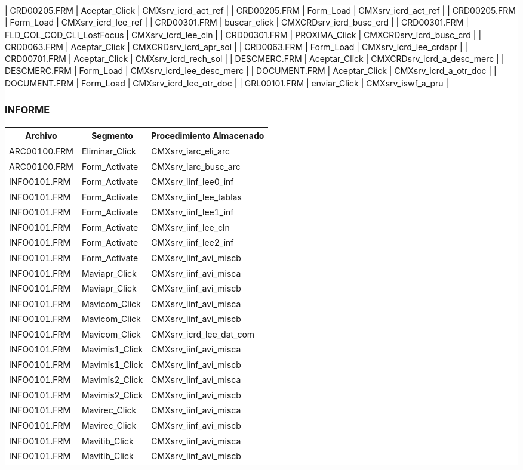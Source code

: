 | CRD00205.FRM | Aceptar_Click | CMXsrv_icrd_act_ref |
| CRD00205.FRM | Form_Load | CMXsrv_icrd_act_ref |
| CRD00205.FRM | Form_Load | CMXsrv_icrd_lee_ref |
| CRD00301.FRM | buscar_click | CMXCRDsrv_icrd_busc_crd |
| CRD00301.FRM | FLD_COL_COD_CLI_LostFocus | CMXsrv_icrd_lee_cln |
| CRD00301.FRM | PROXIMA_Click | CMXCRDsrv_icrd_busc_crd |
| CRD0063.FRM | Aceptar_Click | CMXCRDsrv_icrd_apr_sol |
| CRD0063.FRM | Form_Load | CMXsrv_icrd_lee_crdapr |
| CRD00701.FRM | Aceptar_Click | CMXsrv_icrd_rech_sol |
| DESCMERC.FRM | Aceptar_Click | CMXCRDsrv_icrd_a_desc_merc |
| DESCMERC.FRM | Form_Load | CMXsrv_icrd_lee_desc_merc |
| DOCUMENT.FRM | Aceptar_Click | CMXsrv_icrd_a_otr_doc |
| DOCUMENT.FRM | Form_Load | CMXsrv_icrd_lee_otr_doc |
| GRL00101.FRM | enviar_Click | CMXsrv_iswf_a_pru |

### INFORME
| Archivo       | Segmento             | Procedimiento Almacenado |
|--------------|----------------------|--------------------------|
| ARC00100.FRM | Eliminar_Click | CMXsrv_iarc_eli_arc |
| ARC00100.FRM | Form_Activate | CMXsrv_iarc_busc_arc |
| INFO0101.FRM | Form_Activate | CMXsrv_iinf_lee0_inf |
| INFO0101.FRM | Form_Activate | CMXsrv_iinf_lee_tablas |
| INFO0101.FRM | Form_Activate | CMXsrv_iinf_lee1_inf |
| INFO0101.FRM | Form_Activate | CMXsrv_iinf_lee_cln |
| INFO0101.FRM | Form_Activate | CMXsrv_iinf_lee2_inf |
| INFO0101.FRM | Form_Activate | CMXsrv_iinf_avi_miscb |
| INFO0101.FRM | Maviapr_Click | CMXsrv_iinf_avi_misca |
| INFO0101.FRM | Maviapr_Click | CMXsrv_iinf_avi_miscb |
| INFO0101.FRM | Mavicom_Click | CMXsrv_iinf_avi_misca |
| INFO0101.FRM | Mavicom_Click | CMXsrv_iinf_avi_miscb |
| INFO0101.FRM | Mavicom_Click | CMXsrv_icrd_lee_dat_com |
| INFO0101.FRM | Mavimis1_Click | CMXsrv_iinf_avi_misca |
| INFO0101.FRM | Mavimis1_Click | CMXsrv_iinf_avi_miscb |
| INFO0101.FRM | Mavimis2_Click | CMXsrv_iinf_avi_misca |
| INFO0101.FRM | Mavimis2_Click | CMXsrv_iinf_avi_miscb |
| INFO0101.FRM | Mavirec_Click | CMXsrv_iinf_avi_misca |
| INFO0101.FRM | Mavirec_Click | CMXsrv_iinf_avi_miscb |
| INFO0101.FRM | Mavitib_Click | CMXsrv_iinf_avi_misca |
| INFO0101.FRM | Mavitib_Click | CMXsrv_iinf_avi_miscb |